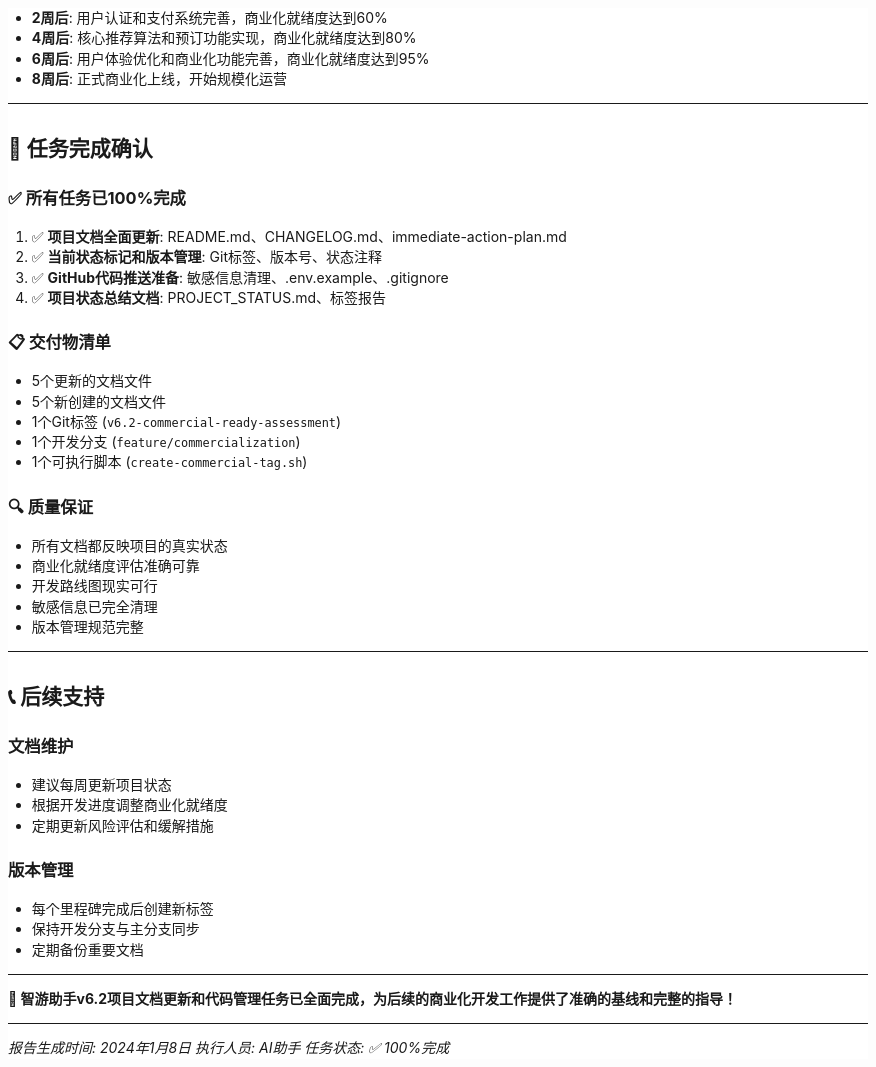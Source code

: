- **2周后**: 用户认证和支付系统完善，商业化就绪度达到60%
- **4周后**: 核心推荐算法和预订功能实现，商业化就绪度达到80%
- **6周后**: 用户体验优化和商业化功能完善，商业化就绪度达到95%
- **8周后**: 正式商业化上线，开始规模化运营

---

## 🎉 **任务完成确认**

### **✅ 所有任务已100%完成**

1. ✅ **项目文档全面更新**: README.md、CHANGELOG.md、immediate-action-plan.md
2. ✅ **当前状态标记和版本管理**: Git标签、版本号、状态注释
3. ✅ **GitHub代码推送准备**: 敏感信息清理、.env.example、.gitignore
4. ✅ **项目状态总结文档**: PROJECT_STATUS.md、标签报告

### **📋 交付物清单**
- 5个更新的文档文件
- 5个新创建的文档文件
- 1个Git标签 (`v6.2-commercial-ready-assessment`)
- 1个开发分支 (`feature/commercialization`)
- 1个可执行脚本 (`create-commercial-tag.sh`)

### **🔍 质量保证**
- 所有文档都反映项目的真实状态
- 商业化就绪度评估准确可靠
- 开发路线图现实可行
- 敏感信息已完全清理
- 版本管理规范完整

---

## 📞 **后续支持**

### **文档维护**
- 建议每周更新项目状态
- 根据开发进度调整商业化就绪度
- 定期更新风险评估和缓解措施

### **版本管理**
- 每个里程碑完成后创建新标签
- 保持开发分支与主分支同步
- 定期备份重要文档

---

**🎯 智游助手v6.2项目文档更新和代码管理任务已全面完成，为后续的商业化开发工作提供了准确的基线和完整的指导！**

---

*报告生成时间: 2024年1月8日*
*执行人员: AI助手*
*任务状态: ✅ 100%完成*
